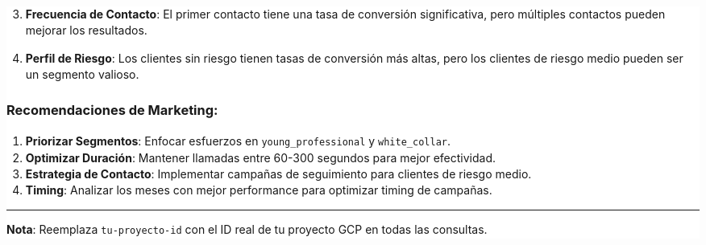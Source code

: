 3. **Frecuencia de Contacto**: El primer contacto tiene una tasa de conversión significativa, pero múltiples contactos pueden mejorar los resultados.

4. **Perfil de Riesgo**: Los clientes sin riesgo tienen tasas de conversión más altas, pero los clientes de riesgo medio pueden ser un segmento valioso.

### Recomendaciones de Marketing:

1. **Priorizar Segmentos**: Enfocar esfuerzos en `young_professional` y `white_collar`.
2. **Optimizar Duración**: Mantener llamadas entre 60-300 segundos para mejor efectividad.
3. **Estrategia de Contacto**: Implementar campañas de seguimiento para clientes de riesgo medio.
4. **Timing**: Analizar los meses con mejor performance para optimizar timing de campañas.

---

**Nota**: Reemplaza `tu-proyecto-id` con el ID real de tu proyecto GCP en todas las consultas.
